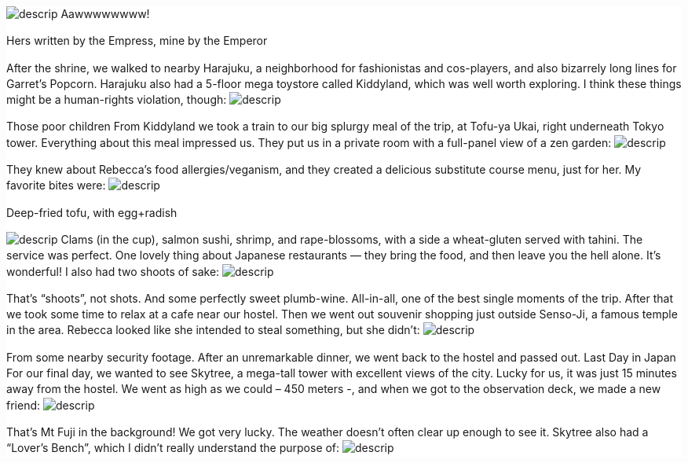 ![descrip](/images/travel-pics/Japan-second/JapanTogether-pic51.jpg)
Aawwwwwwww!

Hers written by the Empress, mine by the Emperor

After the shrine, we walked to nearby Harajuku, a neighborhood for fashionistas and cos-players, and also bizarrely long lines for Garret’s Popcorn.
Harajuku also had a 5-floor mega toystore called Kiddyland, which was well worth exploring. I think these things might be a human-rights violation, though:
![descrip](/images/travel-pics/Japan-second/JapanTogether-pic52.jpg)

Those poor children
From Kiddyland we took a train to our big splurgy meal of the trip, at Tofu-ya Ukai, right underneath Tokyo tower.
Everything about this meal impressed us. They put us in a private room with a full-panel view of a zen garden:
![descrip](/images/travel-pics/Japan-second/JapanTogether-pic53.jpg)

They knew about Rebecca’s food allergies/veganism, and they created a delicious substitute course menu, just for her. My favorite bites were:
![descrip](/images/travel-pics/Japan-second/JapanTogether-pic54.jpg)

Deep-fried tofu, with egg+radish

![descrip](/images/travel-pics/Japan-second/JapanTogether-pic55.jpg)
Clams (in the cup), salmon sushi, shrimp, and rape-blossoms, with a side a wheat-gluten served with tahini.
The service was perfect. One lovely thing about Japanese restaurants — they bring the food, and then leave you the hell alone. It’s wonderful!
I also had two shoots of sake:
![descrip](/images/travel-pics/Japan-second/JapanTogether-pic56.jpg)

That’s “shoots”, not shots.
And some perfectly sweet plumb-wine.
All-in-all, one of the best single moments of the trip.
After that we took some time to relax at a cafe near our hostel. Then we went out souvenir shopping just outside Senso-Ji, a famous temple in the area. Rebecca looked like she intended to steal something, but she didn’t:
![descrip](/images/travel-pics/Japan-second/JapanTogether-pic57.jpg)

From some nearby security footage.
After an unremarkable dinner, we went back to the hostel and passed out.
Last Day in Japan
For our final day, we wanted to see Skytree, a mega-tall tower with excellent views of the city. Lucky for us, it was just 15 minutes away from the hostel.
We went as high as we could – 450 meters -, and when we got to the observation deck, we made a new friend:
![descrip](/images/travel-pics/Japan-second/JapanTogether-pic58.jpg)

That’s Mt Fuji in the background!
We got very lucky. The weather doesn’t often clear up enough to see it.
Skytree also had a “Lover’s Bench”, which I didn’t really understand the purpose of:
![descrip](/images/travel-pics/Japan-second/JapanTogether-pic59.jpg)

